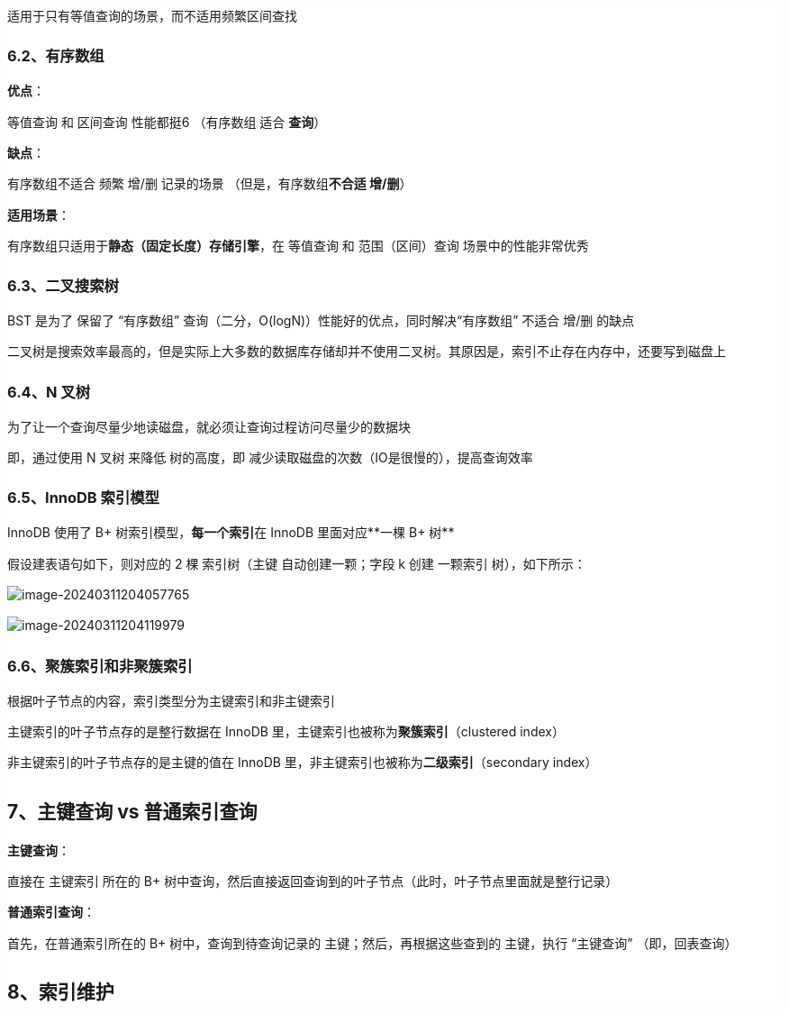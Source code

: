 适⽤于只有等值查询的场景，⽽不适⽤频繁区间查找

### 6.2、有序数组

**优点**：

等值查询 和 区间查询 性能都挺6 （有序数组 适合 **查询**）

**缺点**：

有序数组不适合 频繁 增/删 记录的场景 （但是，有序数组**不合适 增/删**）

**适用场景**：

有序数组只适⽤于**静态（固定长度）存储引擎**，在 等值查询 和 范围（区间）查询 场景中的性能⾮常优秀

### 6.3、二叉搜索树

BST 是为了 保留了 “有序数组” 查询（⼆分，O(logN)）性能好的优点，同时解决“有序数组” 不适合 增/删 的缺点

⼆叉树是搜索效率最⾼的，但是实际上⼤多数的数据库存储却并不使⽤⼆叉树。其原因是，索引不⽌存在内存中，还要写到磁盘上

### 6.4、N 叉树

为了让⼀个查询尽量少地读磁盘，就必须让查询过程访问尽量少的数据块

即，通过使⽤ N 叉树 来降低 树的⾼度，即 减少读取磁盘的次数（IO是很慢的），提⾼查询效率

### 6.5、InnoDB 索引模型

InnoDB 使⽤了 B+ 树索引模型，**每⼀个索引**在 InnoDB ⾥⾯对应**⼀棵 B+ 树**

假设建表语句如下，则对应的 2 棵 索引树（主键 ⾃动创建⼀颗；字段 k 创建 ⼀颗索引
树），如下所示：

![image-20240311204057765](https://raw.githubusercontent.com/1793925850/user-image/master/imgs/202403112040815.png)

![image-20240311204119979](https://raw.githubusercontent.com/1793925850/user-image/master/imgs/202403112041023.png)

### 6.6、聚簇索引和非聚簇索引

根据叶⼦节点的内容，索引类型分为主键索引和⾮主键索引

主键索引的叶⼦节点存的是整⾏数据在 InnoDB ⾥，主键索引也被称为**聚簇索引**（clustered index）

⾮主键索引的叶⼦节点存的是主键的值在 InnoDB ⾥，非主键索引也被称为**二级索引**（secondary index）

## 7、主键查询 vs 普通索引查询

**主键查询**：

直接在 主键索引 所在的 B+ 树中查询，然后直接返回查询到的叶⼦节点（此时，叶⼦节点⾥⾯就是整⾏记录）

**普通索引查询**：

⾸先，在普通索引所在的 B+ 树中，查询到待查询记录的 主键；然后，再根据这些查到的 主键，执⾏ “主键查询” （即，回表查询）

## 8、索引维护
